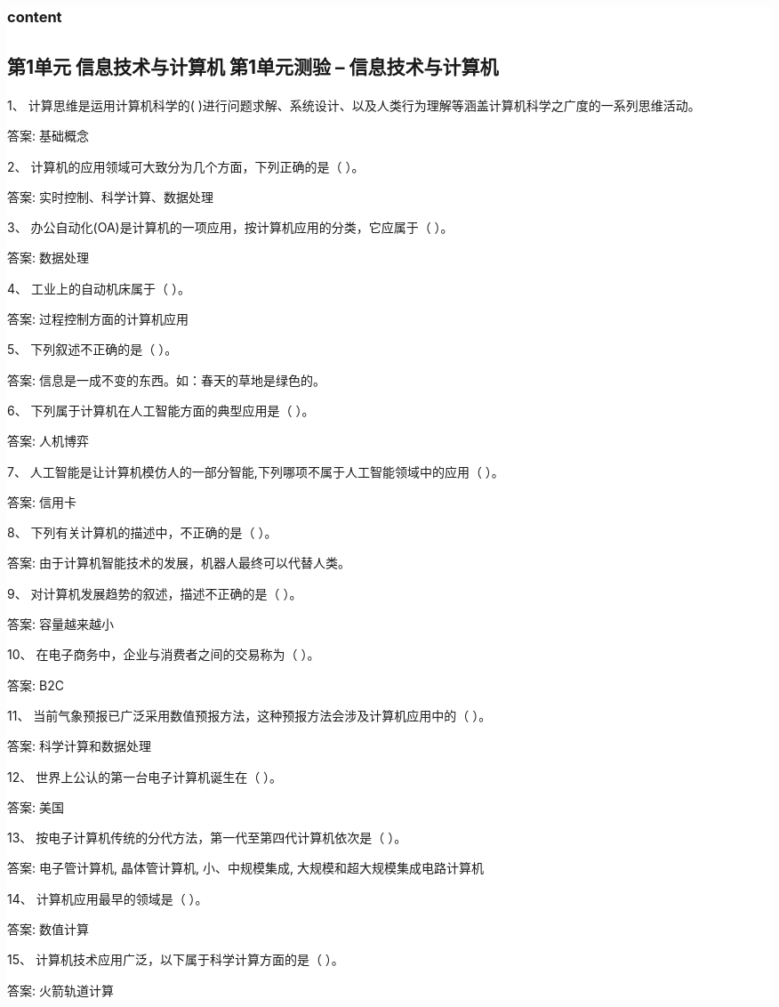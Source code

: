 ### content

## 第1单元 信息技术与计算机 第1单元测验 – 信息技术与计算机

1、 计算思维是运用计算机科学的( )进行问题求解、系统设计、以及人类行为理解等涵盖计算机科学之广度的一系列思维活动。

答案: 基础概念  

2、 计算机的应用领域可大致分为几个方面，下列正确的是（ ）。

答案: 实时控制、科学计算、数据处理

3、 办公自动化(OA)是计算机的一项应用，按计算机应用的分类，它应属于（ ）。

答案: 数据处理

4、 工业上的自动机床属于（ ）。

答案: 过程控制方面的计算机应用

5、 下列叙述不正确的是（ ）。

答案: 信息是一成不变的东西。如：春天的草地是绿色的。

6、 下列属于计算机在人工智能方面的典型应用是（ ）。

答案: 人机博弈

7、 人工智能是让计算机模仿人的一部分智能,下列哪项不属于人工智能领域中的应用（ ）。

答案: 信用卡

8、 下列有关计算机的描述中，不正确的是（ ）。

答案: 由于计算机智能技术的发展，机器人最终可以代替人类。

9、 对计算机发展趋势的叙述，描述不正确的是（ ）。

答案: 容量越来越小

10、 在电子商务中，企业与消费者之间的交易称为（ ）。

答案: B2C

11、 当前气象预报已广泛采用数值预报方法，这种预报方法会涉及计算机应用中的（ ）。

答案: 科学计算和数据处理

12、 世界上公认的第一台电子计算机诞生在（ ）。

答案: 美国

13、 按电子计算机传统的分代方法，第一代至第四代计算机依次是（ ）。

答案: 电子管计算机, 晶体管计算机, 小、中规模集成, 大规模和超大规模集成电路计算机

14、 计算机应用最早的领域是（ ）。

答案: 数值计算

15、 计算机技术应用广泛，以下属于科学计算方面的是（ ）。

答案: 火箭轨道计算
